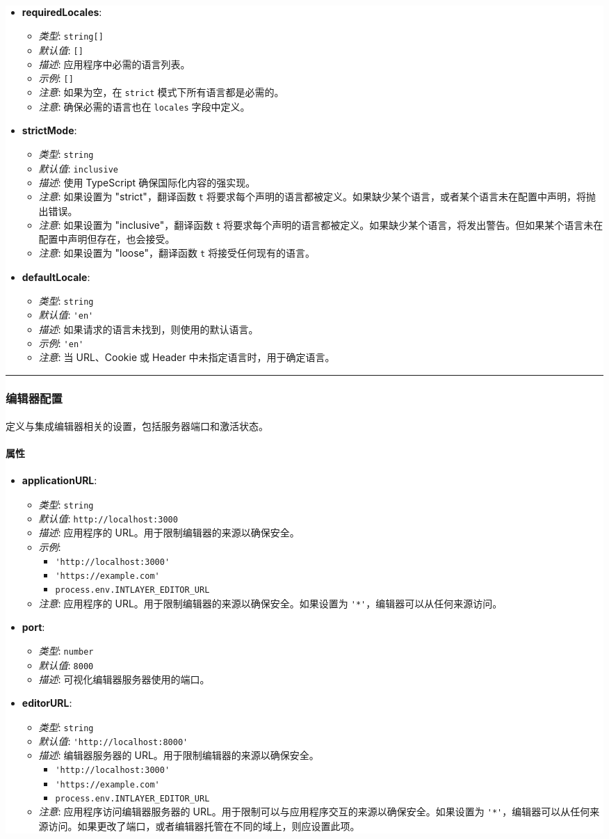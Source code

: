 - **requiredLocales**:

  - _类型_: `string[]`
  - _默认值_: `[]`
  - _描述_: 应用程序中必需的语言列表。
  - _示例_: `[]`
  - _注意_: 如果为空，在 `strict` 模式下所有语言都是必需的。
  - _注意_: 确保必需的语言也在 `locales` 字段中定义。

- **strictMode**:

  - _类型_: `string`
  - _默认值_: `inclusive`
  - _描述_: 使用 TypeScript 确保国际化内容的强实现。
  - _注意_: 如果设置为 "strict"，翻译函数 `t` 将要求每个声明的语言都被定义。如果缺少某个语言，或者某个语言未在配置中声明，将抛出错误。
  - _注意_: 如果设置为 "inclusive"，翻译函数 `t` 将要求每个声明的语言都被定义。如果缺少某个语言，将发出警告。但如果某个语言未在配置中声明但存在，也会接受。
  - _注意_: 如果设置为 "loose"，翻译函数 `t` 将接受任何现有的语言。

- **defaultLocale**:

  - _类型_: `string`
  - _默认值_: `'en'`
  - _描述_: 如果请求的语言未找到，则使用的默认语言。
  - _示例_: `'en'`
  - _注意_: 当 URL、Cookie 或 Header 中未指定语言时，用于确定语言。

---

### 编辑器配置

定义与集成编辑器相关的设置，包括服务器端口和激活状态。

#### 属性

- **applicationURL**:

  - _类型_: `string`
  - _默认值_: `http://localhost:3000`
  - _描述_: 应用程序的 URL。用于限制编辑器的来源以确保安全。
  - _示例_:
    - `'http://localhost:3000'`
    - `'https://example.com'`
    - `process.env.INTLAYER_EDITOR_URL`
  - _注意_: 应用程序的 URL。用于限制编辑器的来源以确保安全。如果设置为 `'*'`，编辑器可以从任何来源访问。

- **port**:

  - _类型_: `number`
  - _默认值_: `8000`
  - _描述_: 可视化编辑器服务器使用的端口。

- **editorURL**:

  - _类型_: `string`
  - _默认值_: `'http://localhost:8000'`
  - _描述_: 编辑器服务器的 URL。用于限制编辑器的来源以确保安全。
    - `'http://localhost:3000'`
    - `'https://example.com'`
    - `process.env.INTLAYER_EDITOR_URL`
  - _注意_: 应用程序访问编辑器服务器的 URL。用于限制可以与应用程序交互的来源以确保安全。如果设置为 `'*'`，编辑器可以从任何来源访问。如果更改了端口，或者编辑器托管在不同的域上，则应设置此项。
